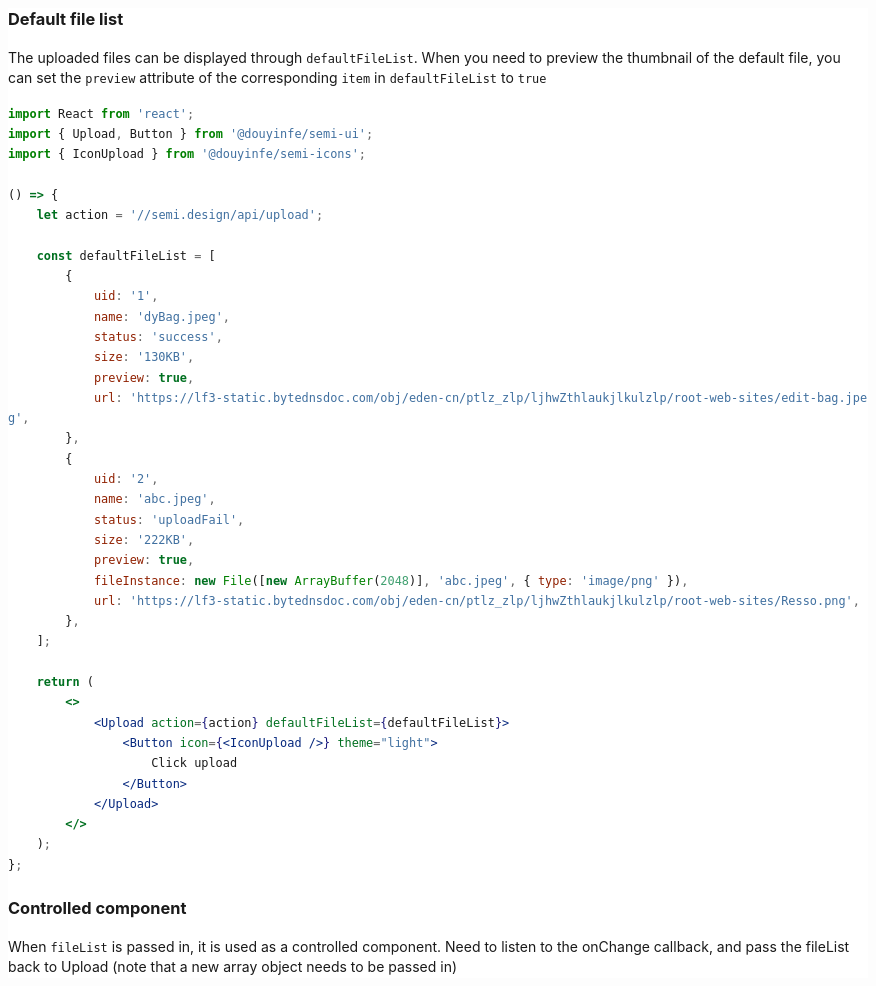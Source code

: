 
### Default file list

The uploaded files can be displayed through `defaultFileList`. When you need to preview the thumbnail of the default file, you can set the `preview` attribute of the corresponding `item` in `defaultFileList` to `true`

```jsx live=true width=48%
import React from 'react';
import { Upload, Button } from '@douyinfe/semi-ui';
import { IconUpload } from '@douyinfe/semi-icons';

() => {
    let action = '//semi.design/api/upload';

    const defaultFileList = [
        {
            uid: '1',
            name: 'dyBag.jpeg',
            status: 'success',
            size: '130KB',
            preview: true,
            url: 'https://lf3-static.bytednsdoc.com/obj/eden-cn/ptlz_zlp/ljhwZthlaukjlkulzlp/root-web-sites/edit-bag.jpeg',
        },
        {
            uid: '2',
            name: 'abc.jpeg',
            status: 'uploadFail',
            size: '222KB',
            preview: true,
            fileInstance: new File([new ArrayBuffer(2048)], 'abc.jpeg', { type: 'image/png' }),
            url: 'https://lf3-static.bytednsdoc.com/obj/eden-cn/ptlz_zlp/ljhwZthlaukjlkulzlp/root-web-sites/Resso.png',
        },
    ];

    return (
        <>
            <Upload action={action} defaultFileList={defaultFileList}>
                <Button icon={<IconUpload />} theme="light">
                    Click upload
                </Button>
            </Upload>
        </>
    );
};
```

### Controlled component

When `fileList` is passed in, it is used as a controlled component. Need to listen to the onChange callback, and pass the fileList back to Upload (note that a new array object needs to be passed in)

